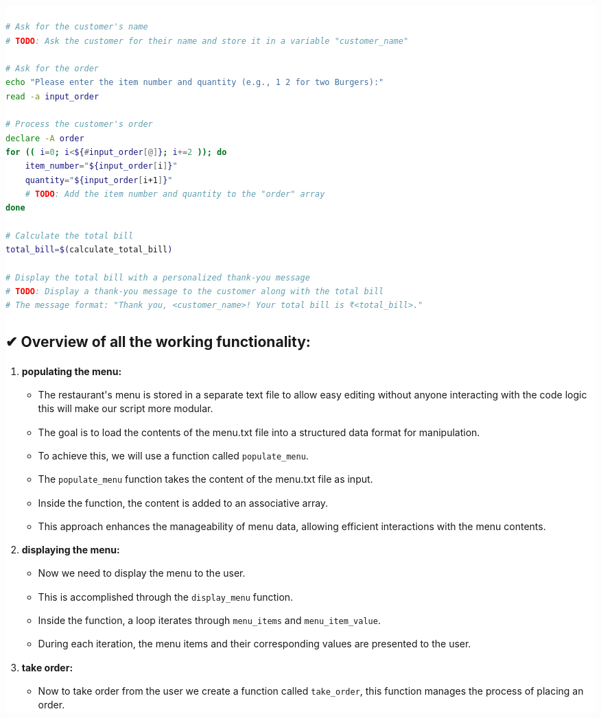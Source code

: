 ```bash

# Ask for the customer's name
# TODO: Ask the customer for their name and store it in a variable "customer_name"

# Ask for the order
echo "Please enter the item number and quantity (e.g., 1 2 for two Burgers):"
read -a input_order

# Process the customer's order
declare -A order
for (( i=0; i<${#input_order[@]}; i+=2 )); do
    item_number="${input_order[i]}"
    quantity="${input_order[i+1]}"
    # TODO: Add the item number and quantity to the "order" array
done

# Calculate the total bill
total_bill=$(calculate_total_bill)

# Display the total bill with a personalized thank-you message
# TODO: Display a thank-you message to the customer along with the total bill
# The message format: "Thank you, <customer_name>! Your total bill is ₹<total_bill>."
```

## ✔ Overview of all the working functionality:

1. **populating the menu:**
    
    * The restaurant's menu is stored in a separate text file to allow easy editing without anyone interacting with the code logic this will make our script more modular.
        
    * The goal is to load the contents of the menu.txt file into a structured data format for manipulation.
        
    * To achieve this, we will use a function called `populate_menu`.
        
    * The `populate_menu` function takes the content of the menu.txt file as input.
        
    * Inside the function, the content is added to an associative array.
        
    * This approach enhances the manageability of menu data, allowing efficient interactions with the menu contents.
        
2. **displaying the menu:**
    
    * Now we need to display the menu to the user.
        
    * This is accomplished through the `display_menu` function.
        
    * Inside the function, a loop iterates through `menu_items` and `menu_item_value`.
        
    * During each iteration, the menu items and their corresponding values are presented to the user.
        
3. **take order:**
    
    * Now to take order from the user we create a function called `take_order`, this function manages the process of placing an order.
        